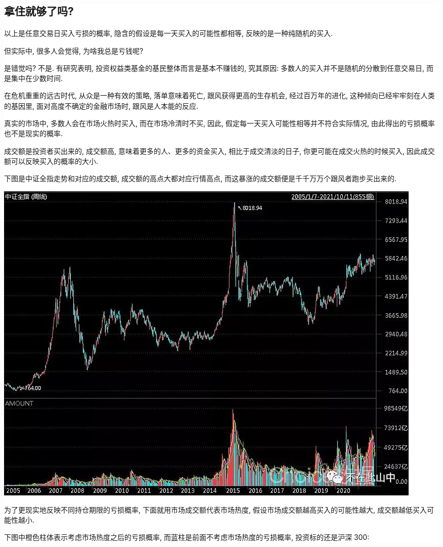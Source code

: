 ## 拿住就够了吗?

以上是任意交易日买入亏损的概率, 隐含的假设是每一天买入的可能性都相等, 反映的是一种纯随机的买入.

但实际中, 很多人会觉得, 为啥我总是亏钱呢?

是错觉吗? 不是. 有研究表明, 投资权益类基金的基民整体而言是基本不赚钱的, 究其原因: 多数人的买入并不是随机的分散到任意交易日, 而是集中在少数时间.

在危机重重的远古时代, 从众是一种有效的策略, 落单意味着死亡, 跟风获得更高的生存机会, 经过百万年的进化, 这种倾向已经牢牢刻在人类的基因里, 面对高度不确定的金融市场时, 跟风是人本能的反应.

真实的市场中, 多数人会在市场火热时买入, 而在市场冷清时不买, 因此, 假定每一天买入可能性相等并不符合实际情况, 由此得出的亏损概率也不是现实的概率.

成交额是投资者买出来的, 成交额高, 意味着更多的人、更多的资金买入, 相比于成交清淡的日子, 你更可能在成交火热的时候买入, 因此成交额可以反映买入的概率的大小.

下图是中证全指走势和对应的成交额, 成交额的高点大都对应行情高点, 而这暴涨的成交额便是千千万万个跟风者跑步买出来的.

![](../../.vuepress/public/img/article/096.jpg)

为了更现实地反映不同持仓期限的亏损概率, 下面就用市场成交额代表市场热度, 假设市场成交额越高买入的可能性越大, 成交额越低买入可能性越小.

下图中橙色柱体表示考虑市场热度之后的亏损概率, 而蓝柱是前面不考虑市场热度的亏损概率, 投资标的还是沪深 300:
